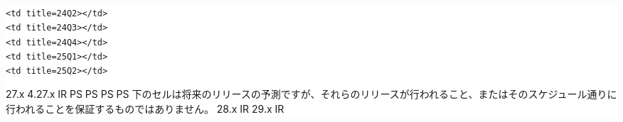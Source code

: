     <td title=24Q2></td>
    <td title=24Q3></td>
    <td title=24Q4></td>
    <td title=25Q1></td>
    <td title=25Q2></td>
  </tr>
  <tr>
    <td class="gray">27.x</td>
    <td class="gray">4.27.x</td>
    <td title=23Q1></td>
    <td title=23Q2></td>
    <td title=23Q3></td>
    <td title=23Q4></td>
    <td title=24Q1></td>
    <td title=24Q2 class="blue">IR</td>
    <td title=24Q3 class="green">PS</td>
    <td title=24Q4 class="green">PS</td>
    <td title=25Q1 class="green">PS</td>
    <td title=25Q2 class="green">PS</td>
  </tr>
  <tr>
    <td colspan="12">
      下のセルは将来のリリースの予測ですが、それらのリリースが行われること、またはそのスケジュール通りに行われることを保証するものではありません。
    </td>
  </tr>
  <tr>
    <td class="gray">28.x</td>
    <td class="gray"></td>
    <td title=23Q1></td>
    <td title=23Q2></td>
    <td title=23Q3></td>
    <td title=23Q4></td>
    <td title=24Q1></td>
    <td title=24Q2></td>
    <td title=24Q3 class="blue">IR</td>
    <td title=24Q4></td>
    <td title=25Q1></td>
    <td title=25Q2></td>
  </tr>
  <tr>
    <td class="gray">29.x</td>
    <td class="gray"></td>
    <td title=23Q1></td>
    <td title=23Q2></td>
    <td title=23Q3></td>
    <td title=23Q4></td>
    <td title=24Q1></td>
    <td title=24Q2></td>
    <td title=24Q3></td>
    <td title=24Q4 class="blue">IR</td>
    <td title=25Q1></td>
    <td title=25Q2></td>
  </tr>
</table>
